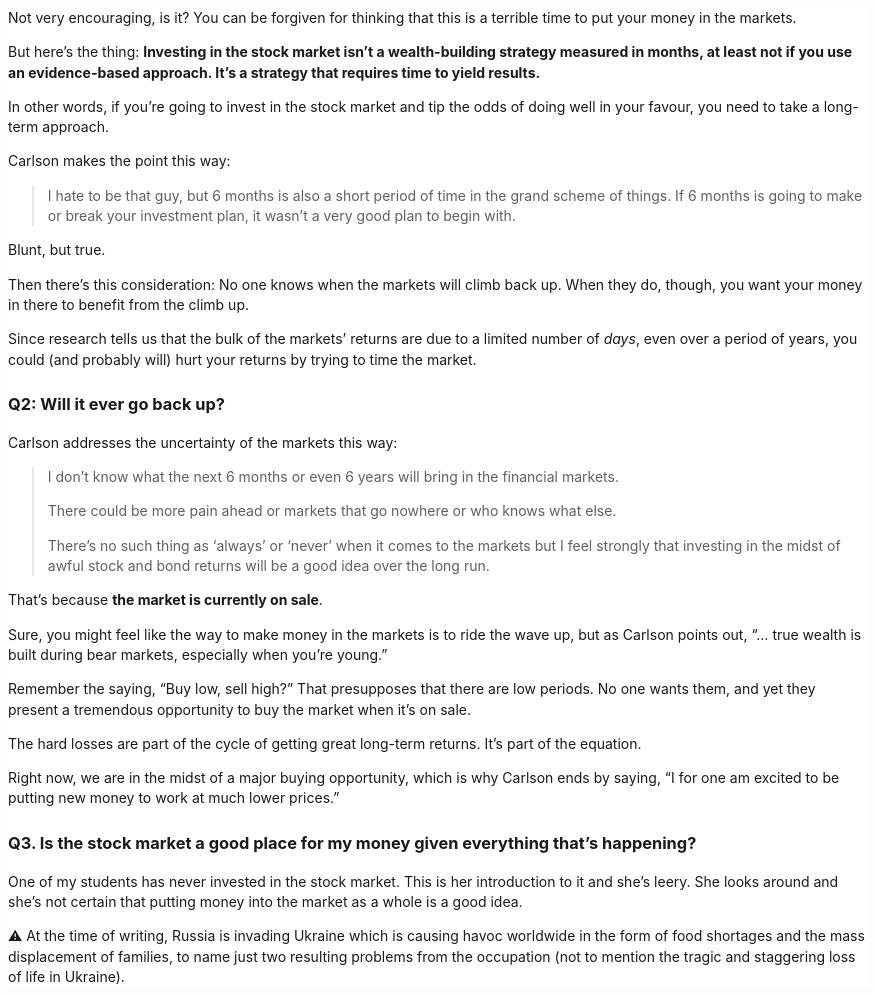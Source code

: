 Not very encouraging, is it? You can be forgiven for thinking that this is a terrible time to put your money in the markets.

But here’s the thing: **Investing in the stock market isn’t a wealth-building strategy measured in months, at least not if you use an evidence-based approach. It’s a strategy that requires time to yield results.**

In other words, if you’re going to invest in the stock market and tip the odds of doing well in your favour, you need to take a long-term approach.

Carlson makes the point this way:

> I hate to be that guy, but 6 months is also a short period of time in the grand scheme of things. If 6 months is going to make or break your investment plan, it wasn’t a very good plan to begin with.

Blunt, but true.

Then there’s this consideration: No one knows when the markets will climb back up. When they do, though, you want your money in there to benefit from the climb up.

Since research tells us that the bulk of the markets’ returns are due to a limited number of *days*, even over a period of years, you could (and probably will) hurt your returns by trying to time the market.

### Q2: Will it ever go back up?

Carlson addresses the uncertainty of the markets this way:

> I don’t know what the next 6 months or even 6 years will bring in the financial markets.
> 
> There could be more pain ahead or markets that go nowhere or who knows what else.
> 
> There’s no such thing as ‘always’ or ‘never’ when it comes to the markets but I feel strongly that investing in the midst of awful stock and bond returns will be a good idea over the long run.

That’s because **the market is currently on sale**.

Sure, you might feel like the way to make money in the markets is to ride the wave up, but as Carlson points out, “… true wealth is built during bear markets, especially when you’re young.”

Remember the saying, “Buy low, sell high?” That presupposes that there are low periods. No one wants them, and yet they present a tremendous opportunity to buy the market when it’s on sale.

The hard losses are part of the cycle of getting great long-term returns. It’s part of the equation.

Right now, we are in the midst of a major buying opportunity, which is why Carlson ends by saying, “I for one am excited to be putting new money to work at much lower prices.”

### Q3. Is the stock market a good place for my money given everything that’s happening?

One of my students has never invested in the stock market. This is her introduction to it and she’s leery. She looks around and she’s not certain that putting money into the market as a whole is a good idea.

⚠️ At the time of writing, Russia is invading Ukraine which is causing havoc worldwide in the form of food shortages and the mass displacement of families, to name just two resulting problems from the occupation (not to mention the tragic and staggering loss of life in Ukraine).
